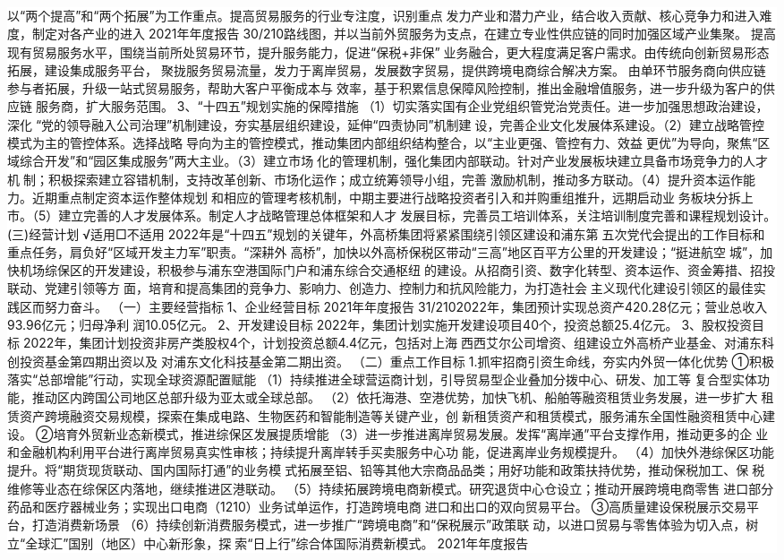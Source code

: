 以“两个提高”和“两个拓展”为工作重点。提高贸易服务的行业专注度，识别重点
发力产业和潜力产业，结合收入贡献、核心竞争力和进入难度，制定对各产业的进入
2021年年度报告
30/210路线图，并以当前外贸服务为支点，在建立专业性供应链的同时加强区域产业集聚。
提高现有贸易服务水平，围绕当前所处贸易环节，提升服务能力，促进“保税+非保”
业务融合，更大程度满足客户需求。由传统向创新贸易形态拓展，建设集成服务平台，
聚拢服务贸易流量，发力于离岸贸易，发展数字贸易，提供跨境电商综合解决方案。
由单环节服务商向供应链参与者拓展，升级一站式贸易服务，帮助大客户平衡成本与
效率，基于积累信息保障风险控制，推出金融增值服务，进一步升级为客户的供应链
服务商，扩大服务范围。
3、“十四五”规划实施的保障措施
（1）切实落实国有企业党组织管党治党责任。进一步加强思想政治建设，深化
“党的领导融入公司治理”机制建设，夯实基层组织建设，延伸“四责协同”机制建
设，完善企业文化发展体系建设。（2）建立战略管控模式为主的管控体系。选择战略
导向为主的管控模式，推动集团内部组织结构整合，以“主业更强、管控有力、效益
更优”为导向，聚焦“区域综合开发”和“园区集成服务”两大主业。（3）建立市场
化的管理机制，强化集团内部联动。针对产业发展板块建立具备市场竞争力的人才机
制；积极探索建立容错机制，支持改革创新、市场化运作；成立统筹领导小组，完善
激励机制，推动多方联动。（4）提升资本运作能力。近期重点制定资本运作整体规划
和相应的管理考核机制，中期主要进行战略投资者引入和并购重组推升，远期启动业
务板块分拆上市。（5）建立完善的人才发展体系。制定人才战略管理总体框架和人才
发展目标，完善员工培训体系，关注培训制度完善和课程规划设计。(三)经营计划
√适用□不适用
2022年是“十四五”规划的关键年，外高桥集团将紧紧围绕引领区建设和浦东第
五次党代会提出的工作目标和重点任务，肩负好“区域开发主力军”职责。“深耕外
高桥”，加快以外高桥保税区带动“三高”地区百平方公里的开发建设；“挺进航空
城”，加快机场综保区的开发建设，积极参与浦东空港国际门户和浦东综合交通枢纽
的建设。从招商引资、数字化转型、资本运作、资金筹措、招投联动、党建引领等方
面，培育和提高集团的竞争力、影响力、创造力、控制力和抗风险能力，为打造社会
主义现代化建设引领区的最佳实践区而努力奋斗。
（一）主要经营指标
1、企业经营目标
2021年年度报告
31/2102022年，集团预计实现总资产420.28亿元；营业总收入93.96亿元；归母净利
润10.05亿元。
2、开发建设目标
2022年，集团计划实施开发建设项目40个，投资总额25.4亿元。
3、股权投资目标
2022年，集团计划投资非房产类股权4个，计划投资总额4.4亿元，包括对上海
西西艾尔公司增资、组建设立外高桥产业基金、对浦东科创投资基金第四期出资以及
对浦东文化科技基金第二期出资。
（二）重点工作目标
1.抓牢招商引资生命线，夯实内外贸一体化优势
①积极落实“总部增能”行动，实现全球资源配置赋能
（1）持续推进全球营运商计划，引导贸易型企业叠加分拨中心、研发、加工等
复合型实体功能，推动区内跨国公司地区总部升级为亚太或全球总部。
（2）依托海港、空港优势，加快飞机、船舶等融资租赁业务发展，进一步扩大
租赁资产跨境融资交易规模，探索在集成电路、生物医药和智能制造等关键产业，创
新租赁资产和租赁模式，服务浦东全国性融资租赁中心建设。
②培育外贸新业态新模式，推进综保区发展提质增能
（3）进一步推进离岸贸易发展。发挥“离岸通”平台支撑作用，推动更多的企
业和金融机构利用平台进行离岸贸易真实性审核；持续提升离岸转手买卖服务中心功
能，促进离岸业务规模提升。
（4）加快外港综保区功能提升。将“期货现货联动、国内国际打通”的业务模
式拓展至铝、铅等其他大宗商品品类；用好功能和政策扶持优势，推动保税加工、保
税维修等业态在综保区内落地，继续推进区港联动。
（5）持续拓展跨境电商新模式。研究退货中心仓设立；推动开展跨境电商零售
进口部分药品和医疗器械业务；实现出口电商（1210）业务试单运作，打造跨境电商
进口和出口的双向贸易平台。
③高质量建设保税展示交易平台，打造消费新场景
（6）持续创新消费服务模式，进一步推广“跨境电商”和“保税展示”政策联
动，以进口贸易与零售体验为切入点，树立“全球汇”国别（地区）中心新形象，探
索“日上行”综合体国际消费新模式。
2021年年度报告